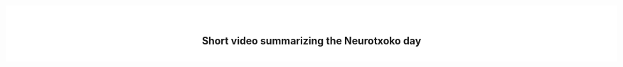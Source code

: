 &nbsp;

<h4 style="text-align: center;">Short video summarizing the Neurotxoko day</h4>

<figure style="text-align: center; display: flex; justify-content: center;">
<video class="responsive-video" width="25%" style="float: left" controls>
    <source src="{{ site.url }}{{ site.baseurl }}/images/gallerypic/neurotxoko_video.mp4" type="video/mp4">
    Tu navegador no soporta la etiqueta de video.
</video>
</figure>
